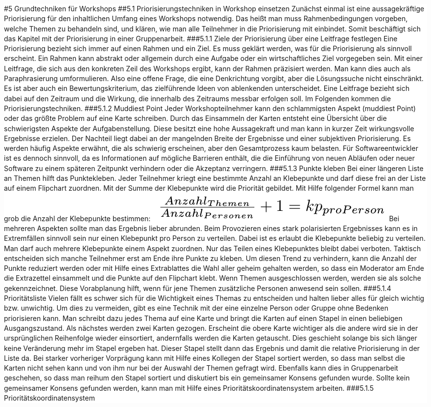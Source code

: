 #5 Grundtechniken für Workshops
##5.1 Priorisierungstechniken in Workshop einsetzen
Zunächst einmal ist eine aussagekräftige Priorisierung für den inhaltlichen Umfang eines Workshops notwendig. Das heißt man muss Rahmenbedingungen vorgeben, welche Themen zu behandeln sind, und klären, wie man alle Teilnehmer in die Priorisierung mit einbindet. Somit beschäftigt sich das Kapitel mit der Priorisierung in einer Gruppenarbeit.
###5.1.1 Ziele der Priorisierung über eine Leitfrage festlegen
Eine Priorisierung bezieht sich immer auf einen Rahmen und ein Ziel. Es muss geklärt werden, was für die Priorisierung als sinnvoll erscheint. Ein Rahmen kann abstrakt oder allgemein durch eine Aufgabe oder ein wirtschaftliches Ziel vorgegeben sein. Mit einer Leitfrage, die sich aus den konkreten Zeil des Workshops ergibt, kann der Rahmen präzisiert werden. Man kann dies auch als Paraphrasierung umformulieren. Also eine offene Frage, die eine Denkrichtung vorgibt, aber die Lösungssuche nicht einschränkt. Es ist aber auch ein Bewertungskriterium, das zielführende Ideen von ablenkenden unterscheidet. Eine Leitfrage bezieht sich dabei auf den Zeitraum und die Wirkung, die innerhalb des Zeitraums messbar erfolgen soll.
Im Folgenden kommen die Priorisierungstechniken.
###5.1.2 Muddiest Point
Jeder Workshopteilnehmer kann den schlammigsten Aspekt (muddiest Point) oder das größte Problem auf eine Karte schreiben. Durch das Einsammeln der Karten entsteht eine Übersicht über die schwierigsten Aspekte der Aufgabenstellung. Diese besitzt eine hohe Aussagekraft und man kann in kurzer Zeit wirkungsvolle Ergebnisse erzielen. Der Nachteil liegt dabei an der mangelnden Breite der Ergebnisse und einer subjektiven Priorisierung. Es werden häufig Aspekte erwähnt, die als schwierig erscheinen, aber den Gesamtprozess kaum belasten. Für Softwareentwickler ist es dennoch sinnvoll, da es Informationen auf mögliche Barrieren enthält, die die Einführung von neuen Abläufen oder neuer Software zu einem späteren Zeitpunkt verhindern oder die Akzeptanz verringern.
###5.1.3 Punkte kleben
Bei einer längeren Liste an Themen hilft das Punktekleben. Jeder Teilnehmer kriegt eine bestimmte Anzahl an Klebepunkte und darf diese frei an der Liste auf einem Flipchart zuordnen. Mit der Summe der Klebepunkte wird die Priorität gebildet. Mit Hilfe folgender Formel kann man grob die Anzahl der Klebepunkte bestimmen:
![](/assets/formel.png)
Bei mehreren Aspekten sollte man das Ergebnis lieber abrunden. Beim Provozieren eines stark polarisierten Ergebnisses kann es in Extremfällen sinnvoll sein nur einen Klebepunkt pro Person zu verteilen.
Dabei ist es erlaubt die Klebepunkte beliebig zu verteilen. Man darf auch mehrere Klebepunkte einem Aspekt zuordnen. Nur das Teilen eines Klebepunktes bleibt dabei verboten.
Taktisch entscheiden sich manche Teilnehmer erst am Ende ihre Punkte zu kleben. Um diesen Trend zu verhindern, kann die Anzahl der Punkte reduziert werden oder mit Hilfe eines Extrablattes die Wahl aller geheim gehalten werden, so dass ein Moderator am Ende die Extrazettel einsammelt und die Punkte auf den Flipchart klebt.
Wenn Themen ausgeschlossen werden, werden sie als solche gekennzeichnet. Diese Vorabplanung hilft, wenn für jene Themen zusätzliche Personen anwesend sein sollen.
###5.1.4 Prioritätsliste
Vielen fällt es schwer sich für die Wichtigkeit eines Themas zu entscheiden und halten lieber alles für gleich wichtig bzw. unwichtig. Um dies zu vermeiden, gibt es eine Technik mit der eine einzelne Person oder Gruppe ohne Bedenken priorisieren kann. Man schreibt dazu jedes Thema auf eine Karte und bringt die Karten auf einen Stapel in einen beliebigen Ausgangszustand. Als nächstes werden zwei Karten gezogen. Erscheint die obere Karte wichtiger als die andere wird sie in der ursprünglichen Reihenfolge wieder einsortiert, andernfalls werden die Karten getauscht. Dies geschieht solange bis sich länger keine Veränderung mehr im Stapel ergeben hat. Dieser Stapel stellt dann das Ergebnis und damit die relative Priorisierung in der Liste da.
Bei starker vorheriger Vorprägung kann mit Hilfe eines Kollegen der Stapel sortiert werden, so dass man selbst die Karten nicht sehen kann und von ihm nur bei der Auswahl der Themen gefragt wird.
Ebenfalls kann dies in Gruppenarbeit geschehen, so dass man reihum den Stapel sortiert und diskutiert bis ein gemeinsamer Konsens gefunden wurde. Sollte kein gemeinsamer Konsens gefunden werden, kann man mit Hilfe eines Prioritätskoordinatensystem arbeiten.
###5.1.5 Prioritätskoordinatensystem